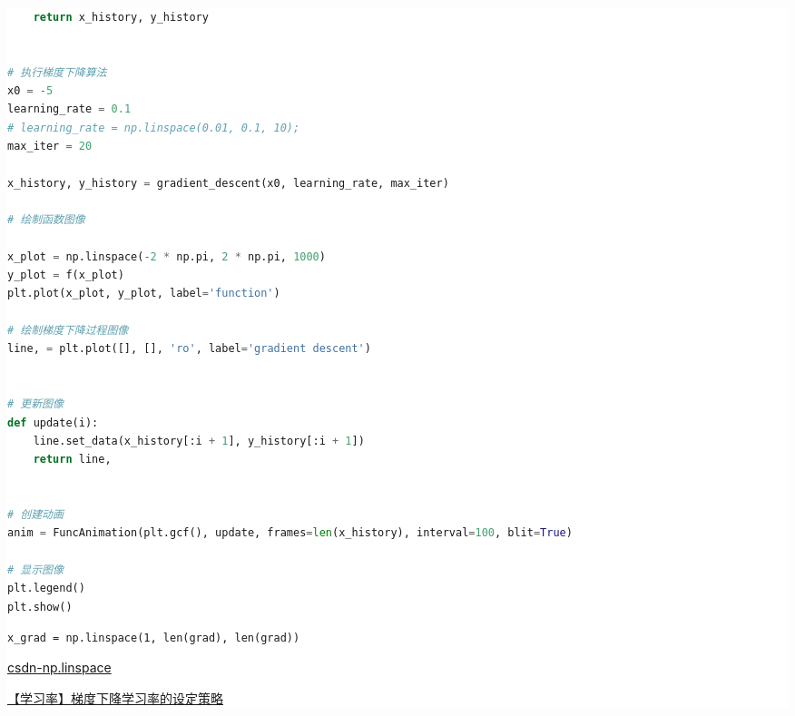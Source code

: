 ```python
    return x_history, y_history


# 执行梯度下降算法
x0 = -5
learning_rate = 0.1
# learning_rate = np.linspace(0.01, 0.1, 10);
max_iter = 20

x_history, y_history = gradient_descent(x0, learning_rate, max_iter)

# 绘制函数图像

x_plot = np.linspace(-2 * np.pi, 2 * np.pi, 1000)
y_plot = f(x_plot)
plt.plot(x_plot, y_plot, label='function')

# 绘制梯度下降过程图像
line, = plt.plot([], [], 'ro', label='gradient descent')


# 更新图像
def update(i):
    line.set_data(x_history[:i + 1], y_history[:i + 1])
    return line,


# 创建动画
anim = FuncAnimation(plt.gcf(), update, frames=len(x_history), interval=100, blit=True)

# 显示图像
plt.legend()
plt.show()

```



`x_grad = np.linspace(1, len(grad), len(grad))`

[csdn-np.linspace](https://blog.csdn.net/neweastsun/article/details/99676029?ops_request_misc=%257B%2522request%255Fid%2522%253A%2522167929950816800180670048%2522%252C%2522scm%2522%253A%252220140713.130102334..%2522%257D&request_id=167929950816800180670048&biz_id=0&utm_medium=distribute.pc_search_result.none-task-blog-2~all~top_positive~default-1-99676029-null-null.142^v74^control,201^v4^add_ask,239^v2^insert_chatgpt&utm_term=%20np.linspace&spm=1018.2226.3001.4187)

[【学习率】梯度下降学习率的设定策略](https://blog.csdn.net/lj2048/article/details/107066281?ops_request_misc=%257B%2522request%255Fid%2522%253A%2522167936643916800215073648%2522%252C%2522scm%2522%253A%252220140713.130102334.pc%255Fall.%2522%257D&request_id=167936643916800215073648&biz_id=0&utm_medium=distribute.pc_search_result.none-task-blog-2~all~first_rank_ecpm_v1~rank_v31_ecpm-4-107066281-null-null.142^v74^control,201^v4^add_ask,239^v2^insert_chatgpt&utm_term=%E5%AD%A6%E4%B9%A0%E7%8E%87%E5%AF%B9%E6%A2%AF%E5%BA%A6%E4%B8%8B%E9%99%8D%E7%9A%84%E5%BD%B1%E5%93%8D&spm=1018.2226.3001.4187)


